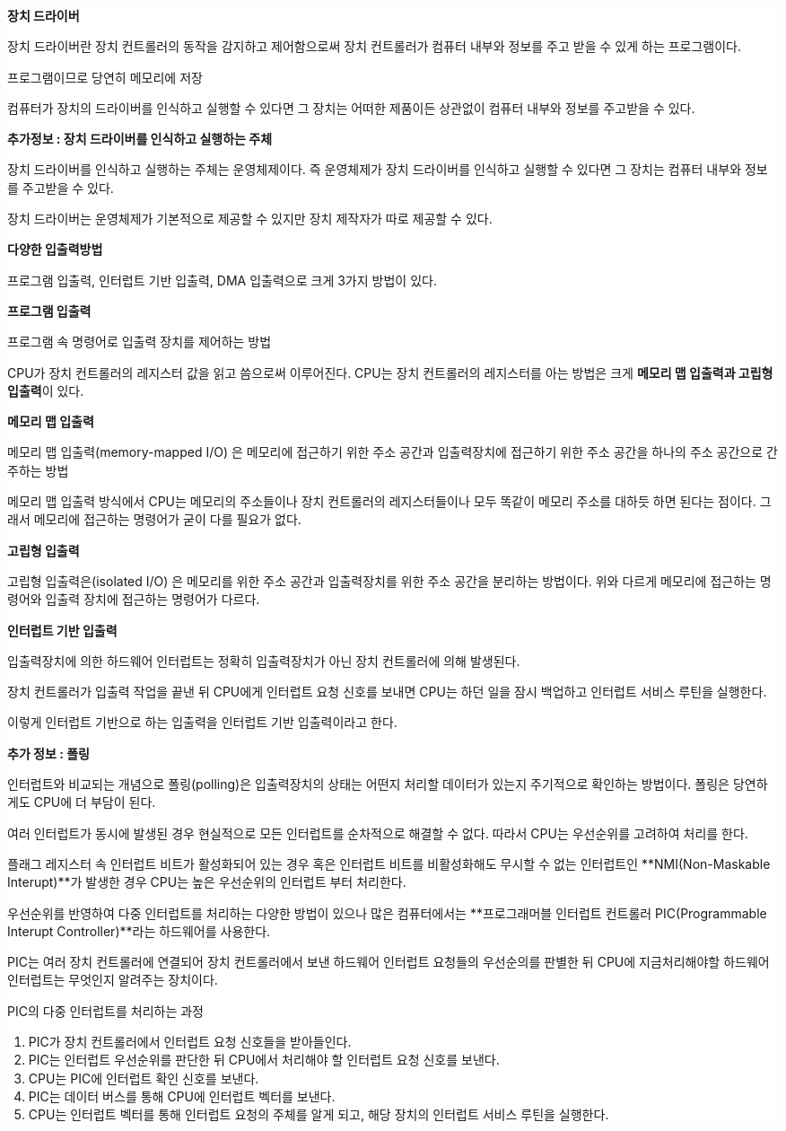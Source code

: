 **장치 드라이버**

장치 드라이버란 장치 컨트롤러의 동작을 감지하고 제어함으로써 장치 컨트롤러가 컴퓨터 내부와 정보를 주고 받을 수 있게 하는 프로그램이다.

프로그램이므로 당연히 메모리에 저장

컴퓨터가 장치의 드라이버를 인식하고 실행할 수 있다면 그 장치는 어떠한 제품이든 상관없이 컴퓨터 내부와 정보를 주고받을 수 있다.

**추가정보 : 장치 드라이버를 인식하고 실행하는 주체**

장치 드라이버를 인식하고 실행하는 주체는 운영체제이다. 즉 운영체제가 장치 드라이버를 인식하고 실행할 수 있다면 그 장치는 컴퓨터 내부와 정보를 주고받을 수 있다.

장치 드라이버는 운영체제가 기본적으로 제공할 수 있지만 장치 제작자가 따로 제공할 수 있다.

**다양한 입출력방법**

프로그램 입출력, 인터럽트 기반 입출력, DMA 입출력으로 크게 3가지 방법이 있다.

**프로그램 입출력**

프로그램 속 명령어로 입출력 장치를 제어하는 방법

CPU가 장치 컨트롤러의 레지스터 값을 읽고 씀으로써 이루어진다. CPU는 장치 컨트롤러의 레지스터를 아는 방법은 크게 **메모리 맵 입출력과 고립형 입출력**이 있다.

**메모리 맵 입출력**

메모리 맵 입출력(memory-mapped I/O) 은 메모리에 접근하기 위한 주소 공간과 입출력장치에 접근하기 위한 주소 공간을 하나의 주소 공간으로 간주하는 방법

메모리 맵 입출력 방식에서 CPU는 메모리의 주소들이나 장치 컨트롤러의 레지스터들이나 모두 똑같이 메모리 주소를 대하듯 하면 된다는 점이다. 그래서 메모리에 접근하는 명령어가 굳이 다를 필요가 없다.

**고립형 입출력**

고립형 입출력은(isolated I/O) 은 메모리를 위한 주소 공간과 입출력장치를 위한 주소 공간을 분리하는 방법이다. 위와 다르게 메모리에 접근하는 명령어와 입출력 장치에 접근하는 명령어가 다르다.

**인터럽트 기반 입출력**

입출력장치에 의한 하드웨어 인터럽트는 정확히 입출력장치가 아닌 장치 컨트롤러에 의해 발생된다.

장치 컨트롤러가 입출력 작업을 끝낸 뒤 CPU에게 인터럽트 요청 신호를 보내면 CPU는 하던 일을 잠시 백업하고 인터럽트 서비스 루틴을 실행한다.

이렇게 인터럽트 기반으로 하는 입출력을 인터럽트 기반 입출력이라고 한다.

**추가 정보 : 폴링**

인터럽트와 비교되는 개념으로 폴링(polling)은 입출력장치의 상태는 어떤지 처리할 데이터가 있는지 주기적으로 확인하는 방법이다. 폴링은 당연하게도 CPU에 더 부담이 된다.

여러 인터럽트가 동시에 발생된 경우 현실적으로 모든 인터럽트를 순차적으로 해결할 수 없다. 따라서 CPU는 우선순위를 고려하여 처리를 한다.

플래그 레지스터 속 인터럽트 비트가 활성화되어 있는 경우 혹은 인터럽트 비트를 비활성화해도 무시할 수 없는 인터럽트인 **NMI(Non-Maskable Interupt)**가 발생한 경우 CPU는 높은 우선순위의 인터럽트 부터 처리한다.

우선순위를 반영하여 다중 인터럽트를 처리하는 다양한 방법이 있으나 많은 컴퓨터에서는 **프로그래머블 인터럽트 컨트롤러 PIC(Programmable Interupt Controller)**라는 하드웨어를 사용한다.

PIC는 여러 장치 컨트롤러에 연결되어 장치 컨트롤러에서 보낸 하드웨어 인터럽트 요청들의 우선순의를 판별한 뒤 CPU에 지금처리해야할 하드웨어 인터럽트는 무엇인지 알려주는 장치이다.

PIC의 다중 인터럽트를 처리하는 과정

1. PIC가 장치 컨트롤러에서 인터럽트 요청 신호들을 받아들인다.
2. PIC는 인터럽트 우선순위를 판단한 뒤 CPU에서 처리해야 할 인터럽트 요청 신호를 보낸다.
3. CPU는 PIC에 인터럽트 확인 신호를 보낸다.
4. PIC는 데이터 버스를 통해 CPU에 인터럽트 벡터를 보낸다.
5. CPU는 인터럽트 벡터를 통해 인터럽트 요청의 주체를 알게 되고, 해당 장치의 인터럽트 서비스 루틴을 실행한다.
